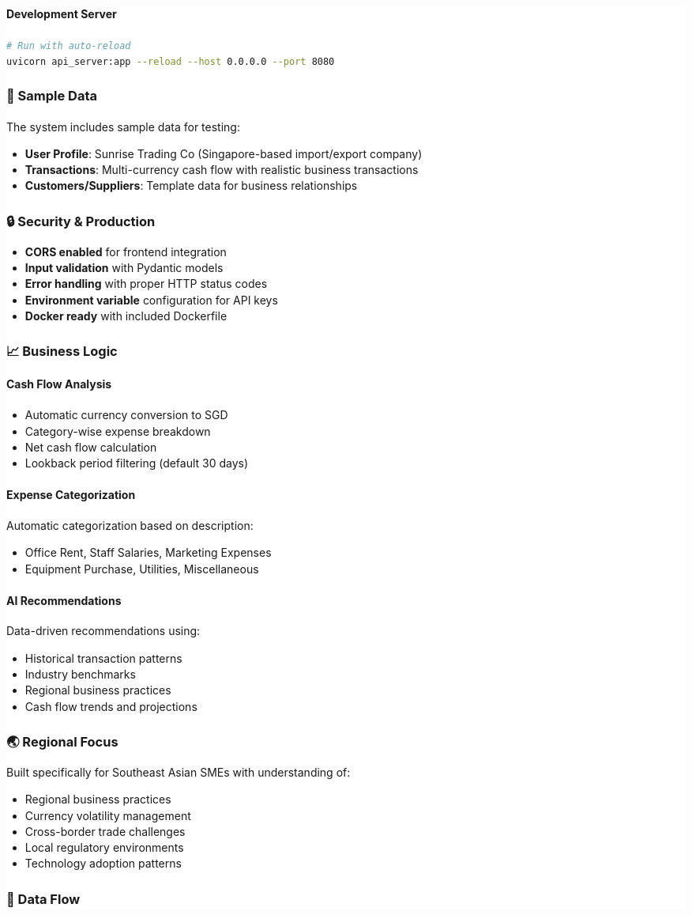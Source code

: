 #### Development Server
```bash
# Run with auto-reload
uvicorn api_server:app --reload --host 0.0.0.0 --port 8080
```

### 🧪 Sample Data

The system includes sample data for testing:
- **User Profile**: Sunrise Trading Co (Singapore-based import/export company)
- **Transactions**: Multi-currency cash flow with realistic business transactions
- **Customers/Suppliers**: Template data for business relationships

### 🔒 Security & Production

- **CORS enabled** for frontend integration
- **Input validation** with Pydantic models
- **Error handling** with proper HTTP status codes
- **Environment variable** configuration for API keys
- **Docker ready** with included Dockerfile

### 📈 Business Logic

#### Cash Flow Analysis
- Automatic currency conversion to SGD
- Category-wise expense breakdown
- Net cash flow calculation
- Lookback period filtering (default 30 days)

#### Expense Categorization
Automatic categorization based on description:
- Office Rent, Staff Salaries, Marketing Expenses
- Equipment Purchase, Utilities, Miscellaneous

#### AI Recommendations
Data-driven recommendations using:
- Historical transaction patterns
- Industry benchmarks  
- Regional business practices
- Cash flow trends and projections

### 🌏 Regional Focus

Built specifically for Southeast Asian SMEs with understanding of:
- Regional business practices
- Currency volatility management
- Cross-border trade challenges
- Local regulatory environments
- Technology adoption patterns

### 🔄 Data Flow
